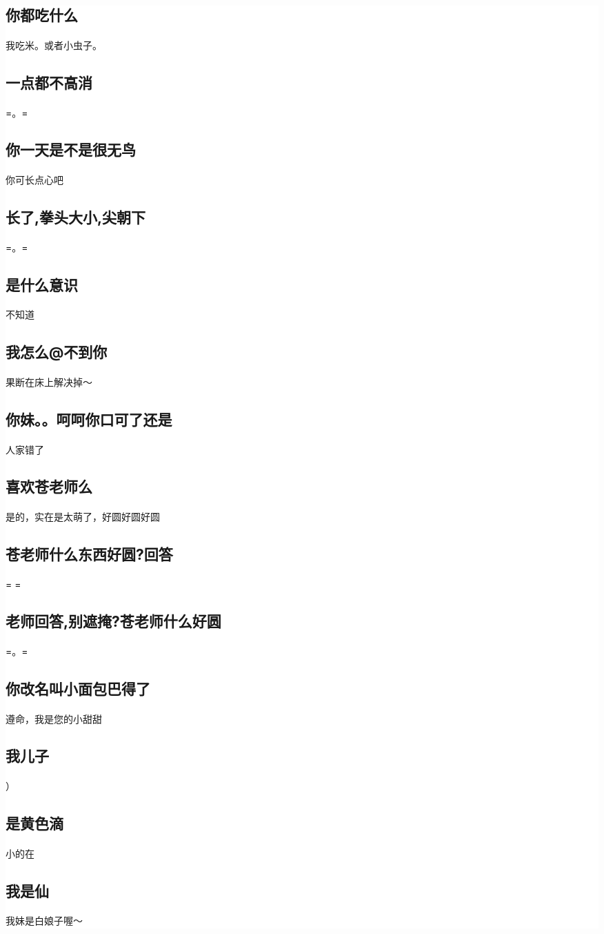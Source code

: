 ## 你都吃什么
我吃米。或者小虫子。

## 一点都不高消
=。=

## 你一天是不是很无鸟
你可长点心吧

## 长了,拳头大小,尖朝下
=。=

## 是什么意识
不知道

## 我怎么@不到你
果断在床上解决掉～

## 你妹。。呵呵你口可了还是
人家错了

## 喜欢苍老师么
是的，实在是太萌了，好圆好圆好圆

## 苍老师什么东西好圆?回答
= =

## 老师回答,别遮掩?苍老师什么好圆
=。=

## 你改名叫小面包巴得了
遵命，我是您的小甜甜

## 我儿子
）

## 是黄色滴
小的在

## 我是仙
我妹是白娘子喔〜
